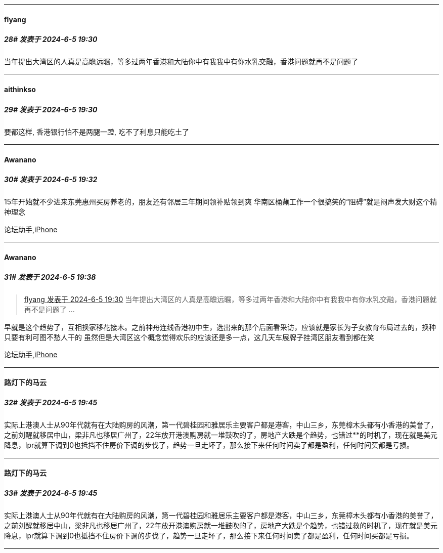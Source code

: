*****

####  flyang  
##### 28#       发表于 2024-6-5 19:30

当年提出大湾区的人真是高瞻远瞩，等多过两年香港和大陆你中有我我中有你水乳交融，香港问题就再不是问题了

*****

####  aithinkso  
##### 29#       发表于 2024-6-5 19:30

要都这样, 香港银行怕不是两腿一蹬, 吃不了利息只能吃土了

*****

####  Awanano  
##### 30#       发表于 2024-6-5 19:32

15年开始就不少进来东莞惠州买房养老的，朋友还有邻居三年期间领补贴领到爽
华南区桶蘸工作一个很搞笑的“阻碍”就是闷声发大财这个精神理念

[论坛助手,iPhone](https://bbs.saraba1st.com/2b/forum.php?mod=viewthread&amp;tid=2029836)

*****

####  Awanano  
##### 31#       发表于 2024-6-5 19:38

<blockquote><a href="httphttps://bbs.saraba1st.com/2b/forum.php?mod=redirect&amp;goto=findpost&amp;pid=65123938&amp;ptid=2186345" target="_blank">flyang 发表于 2024-6-5 19:30</a>
当年提出大湾区的人真是高瞻远瞩，等多过两年香港和大陆你中有我我中有你水乳交融，香港问题就再不是问题了 ...</blockquote>
早就是这个趋势了，互相换家移花接木。之前神舟连线香港初中生，选出来的那个后面看采访，应该就是家长为子女教育布局过去的，换种只要有利可图不愁人干的
虽然但是大湾区这个概念觉得欢乐的应该还是多一点，这几天车展牌子挂湾区朋友看到都在笑

[论坛助手,iPhone](https://bbs.saraba1st.com/2b/forum.php?mod=viewthread&amp;tid=2029836)

*****

####  路灯下的马云  
##### 32#       发表于 2024-6-5 19:45

实际上港澳人士从90年代就有在大陆购房的风潮，第一代碧桂园和雅居乐主要客户都是港客，中山三乡，东莞樟木头都有小香港的美誉了，之前刘醒就移居中山，梁非凡也移居广州了，22年放开港澳购房就一堆鼓吹的了，房地产大跌是个趋势，也错过**的时机了，现在就是美元降息，lpr就算下调到0也抵挡不住房价下调的步伐了，趋势一旦走坏了，那么接下来任何时间卖了都是盈利，任何时间买都是亏损。

*****

####  路灯下的马云  
##### 33#       发表于 2024-6-5 19:45

实际上港澳人士从90年代就有在大陆购房的风潮，第一代碧桂园和雅居乐主要客户都是港客，中山三乡，东莞樟木头都有小香港的美誉了，之前刘醒就移居中山，梁非凡也移居广州了，22年放开港澳购房就一堆鼓吹的了，房地产大跌是个趋势，也错过救的时机了，现在就是美元降息，lpr就算下调到0也抵挡不住房价下调的步伐了，趋势一旦走坏了，那么接下来任何时间卖了都是盈利，任何时间买都是亏损。

*****
